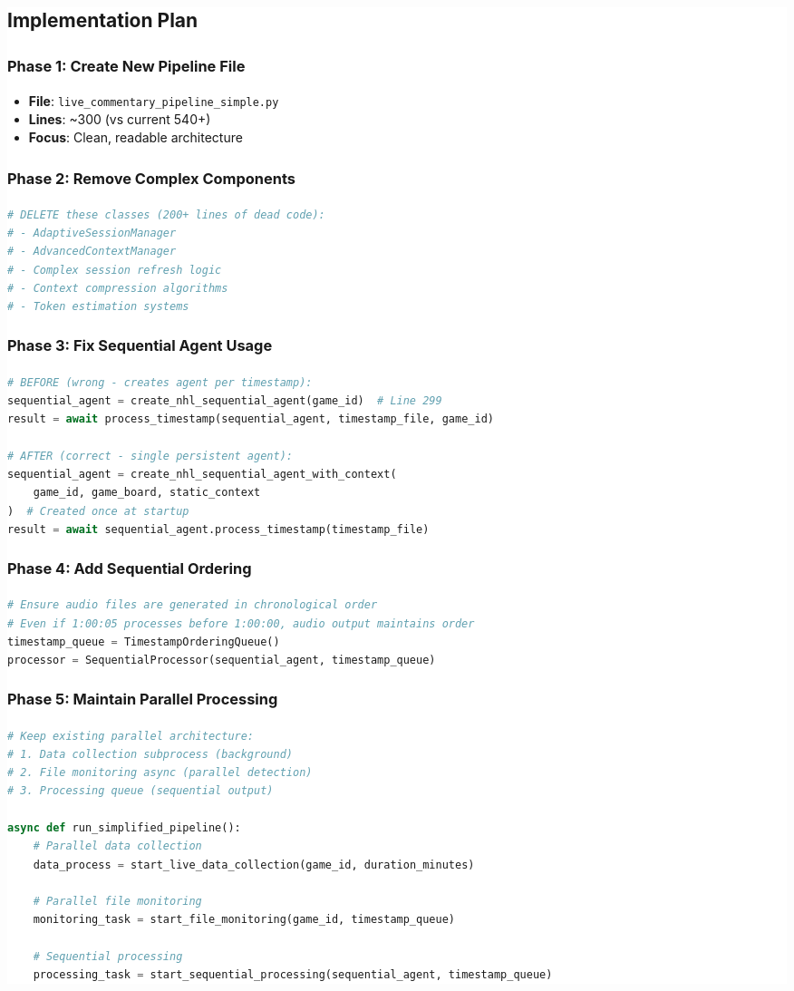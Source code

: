 ## Implementation Plan

### Phase 1: Create New Pipeline File
- **File**: `live_commentary_pipeline_simple.py`
- **Lines**: ~300 (vs current 540+)
- **Focus**: Clean, readable architecture

### Phase 2: Remove Complex Components
```python
# DELETE these classes (200+ lines of dead code):
# - AdaptiveSessionManager
# - AdvancedContextManager  
# - Complex session refresh logic
# - Context compression algorithms
# - Token estimation systems
```

### Phase 3: Fix Sequential Agent Usage
```python
# BEFORE (wrong - creates agent per timestamp):
sequential_agent = create_nhl_sequential_agent(game_id)  # Line 299
result = await process_timestamp(sequential_agent, timestamp_file, game_id)

# AFTER (correct - single persistent agent):
sequential_agent = create_nhl_sequential_agent_with_context(
    game_id, game_board, static_context
)  # Created once at startup
result = await sequential_agent.process_timestamp(timestamp_file)
```

### Phase 4: Add Sequential Ordering
```python
# Ensure audio files are generated in chronological order
# Even if 1:00:05 processes before 1:00:00, audio output maintains order
timestamp_queue = TimestampOrderingQueue()
processor = SequentialProcessor(sequential_agent, timestamp_queue)
```

### Phase 5: Maintain Parallel Processing
```python
# Keep existing parallel architecture:
# 1. Data collection subprocess (background)
# 2. File monitoring async (parallel detection)  
# 3. Processing queue (sequential output)

async def run_simplified_pipeline():
    # Parallel data collection
    data_process = start_live_data_collection(game_id, duration_minutes)
    
    # Parallel file monitoring
    monitoring_task = start_file_monitoring(game_id, timestamp_queue)
    
    # Sequential processing
    processing_task = start_sequential_processing(sequential_agent, timestamp_queue)
```
